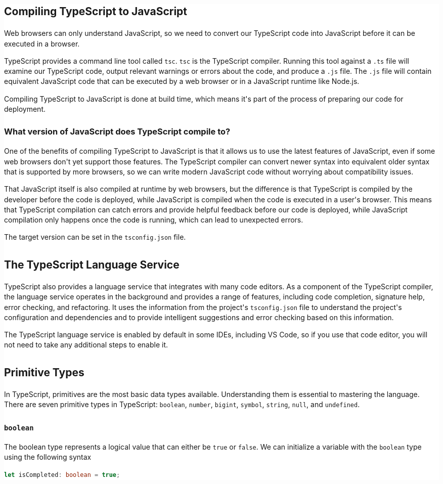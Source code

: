 ## Compiling TypeScript to JavaScript

Web browsers can only understand JavaScript, so we need to convert our TypeScript code into JavaScript before it can be executed in a browser.

TypeScript provides a command line tool called `tsc`. `tsc` is the TypeScript compiler. Running this tool against a `.ts` file will examine our TypeScript code, output relevant warnings or errors about the code, and produce a `.js` file. The `.js` file will contain equivalent JavaScript code that can be executed by a web browser or in a JavaScript runtime like Node.js.

Compiling TypeScript to JavaScript is done at build time, which means it's part of the process of preparing our code for deployment.

### What version of JavaScript does TypeScript compile to?

One of the benefits of compiling TypeScript to JavaScript is that it allows us to use the latest features of JavaScript, even if some web browsers don't yet support those features. The TypeScript compiler can convert newer syntax into equivalent older syntax that is supported by more browsers, so we can write modern JavaScript code without worrying about compatibility issues. 

That JavaScript itself is also compiled at runtime by web browsers, but the difference is that TypeScript is compiled by the developer before the code is deployed, while JavaScript is compiled when the code is executed in a user's browser. This means that TypeScript compilation can catch errors and provide helpful feedback before our code is deployed, while JavaScript compilation only happens once the code is running, which can lead to unexpected errors.

The target version can be set in the `tsconfig.json` file.

## The TypeScript Language Service

TypeScript also provides a language service that integrates with many code editors. As a component of the TypeScript compiler, the language service operates in the background and provides a range of features, including code completion, signature help, error checking, and refactoring. It uses the information from the project's `tsconfig.json` file to understand the project's configuration and dependencies and to provide intelligent suggestions and error checking based on this information.

The TypeScript language service is enabled by default in some IDEs, including VS Code, so if you use that code editor, you will not need to take any additional steps to enable it. 

## Primitive Types

In TypeScript, primitives are the most basic data types available. Understanding them is essential to mastering the language. There are seven primitive types in TypeScript: `boolean`, `number`, `bigint`, `symbol`, `string`, `null`, and `undefined`. 

### `boolean`

The boolean type represents a logical value that can either be `true` or `false`. We can initialize a variable with the `boolean` type using the following syntax

```ts
let isCompleted: boolean = true;
```
